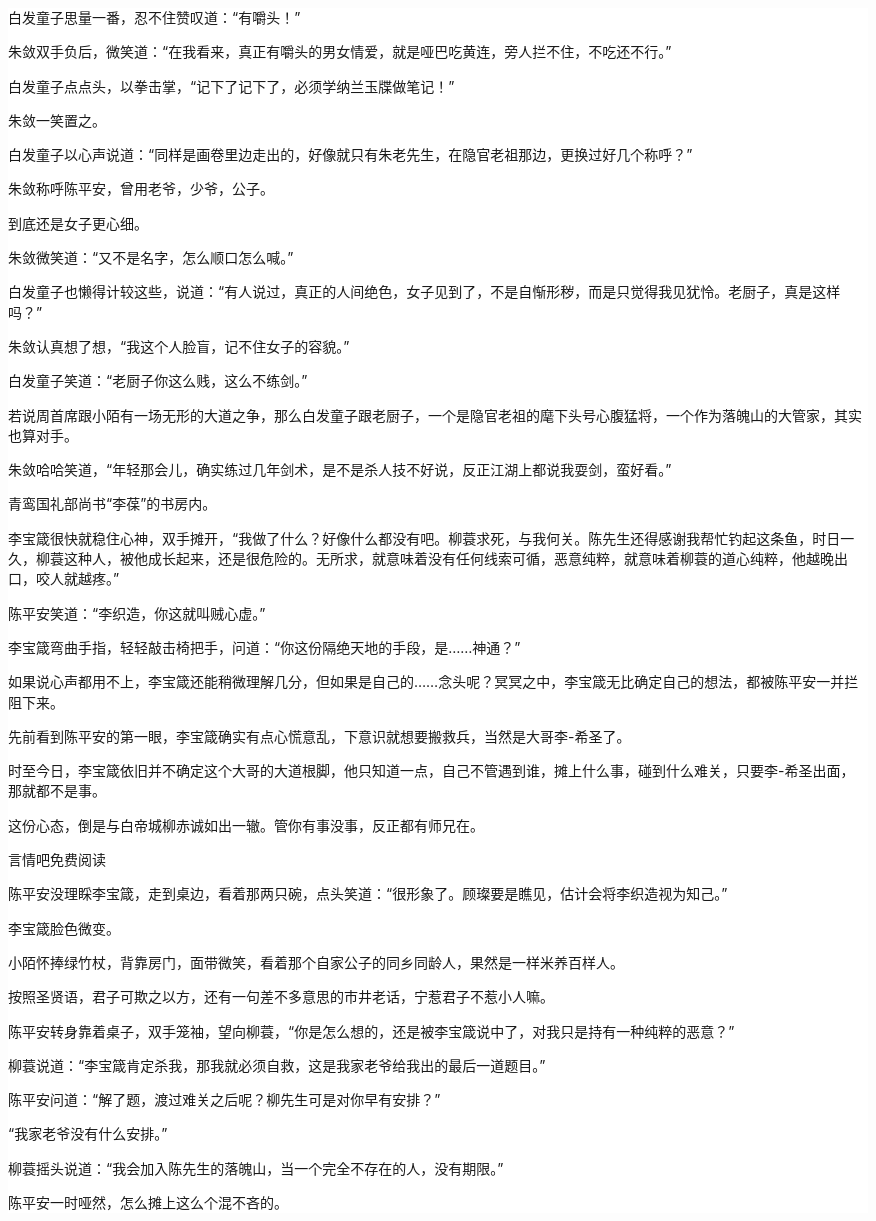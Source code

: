    白发童子思量一番，忍不住赞叹道：“有嚼头！”

   朱敛双手负后，微笑道：“在我看来，真正有嚼头的男女情爱，就是哑巴吃黄连，旁人拦不住，不吃还不行。”

   白发童子点点头，以拳击掌，“记下了记下了，必须学纳兰玉牒做笔记！”

   朱敛一笑置之。

   白发童子以心声说道：“同样是画卷里边走出的，好像就只有朱老先生，在隐官老祖那边，更换过好几个称呼？”

   朱敛称呼陈平安，曾用老爷，少爷，公子。

   到底还是女子更心细。

   朱敛微笑道：“又不是名字，怎么顺口怎么喊。”

   白发童子也懒得计较这些，说道：“有人说过，真正的人间绝色，女子见到了，不是自惭形秽，而是只觉得我见犹怜。老厨子，真是这样吗？”

   朱敛认真想了想，“我这个人脸盲，记不住女子的容貌。”

   白发童子笑道：“老厨子你这么贱，这么不练剑。”

   若说周首席跟小陌有一场无形的大道之争，那么白发童子跟老厨子，一个是隐官老祖的麾下头号心腹猛将，一个作为落魄山的大管家，其实也算对手。

   朱敛哈哈笑道，“年轻那会儿，确实练过几年剑术，是不是杀人技不好说，反正江湖上都说我耍剑，蛮好看。”

   青鸾国礼部尚书“李葆”的书房内。

   李宝箴很快就稳住心神，双手摊开，“我做了什么？好像什么都没有吧。柳蓑求死，与我何关。陈先生还得感谢我帮忙钓起这条鱼，时日一久，柳蓑这种人，被他成长起来，还是很危险的。无所求，就意味着没有任何线索可循，恶意纯粹，就意味着柳蓑的道心纯粹，他越晚出口，咬人就越疼。”

   陈平安笑道：“李织造，你这就叫贼心虚。”

   李宝箴弯曲手指，轻轻敲击椅把手，问道：“你这份隔绝天地的手段，是……神通？”

   如果说心声都用不上，李宝箴还能稍微理解几分，但如果是自己的……念头呢？冥冥之中，李宝箴无比确定自己的想法，都被陈平安一并拦阻下来。

   先前看到陈平安的第一眼，李宝箴确实有点心慌意乱，下意识就想要搬救兵，当然是大哥李-希圣了。

   时至今日，李宝箴依旧并不确定这个大哥的大道根脚，他只知道一点，自己不管遇到谁，摊上什么事，碰到什么难关，只要李-希圣出面，那就都不是事。

   这份心态，倒是与白帝城柳赤诚如出一辙。管你有事没事，反正都有师兄在。

   言情吧免费阅读

   陈平安没理睬李宝箴，走到桌边，看着那两只碗，点头笑道：“很形象了。顾璨要是瞧见，估计会将李织造视为知己。”

   李宝箴脸色微变。

   小陌怀捧绿竹杖，背靠房门，面带微笑，看着那个自家公子的同乡同龄人，果然是一样米养百样人。

   按照圣贤语，君子可欺之以方，还有一句差不多意思的市井老话，宁惹君子不惹小人嘛。

   陈平安转身靠着桌子，双手笼袖，望向柳蓑，“你是怎么想的，还是被李宝箴说中了，对我只是持有一种纯粹的恶意？”

   柳蓑说道：“李宝箴肯定杀我，那我就必须自救，这是我家老爷给我出的最后一道题目。”

   陈平安问道：“解了题，渡过难关之后呢？柳先生可是对你早有安排？”

   “我家老爷没有什么安排。”

   柳蓑摇头说道：“我会加入陈先生的落魄山，当一个完全不存在的人，没有期限。”

   陈平安一时哑然，怎么摊上这么个混不吝的。
